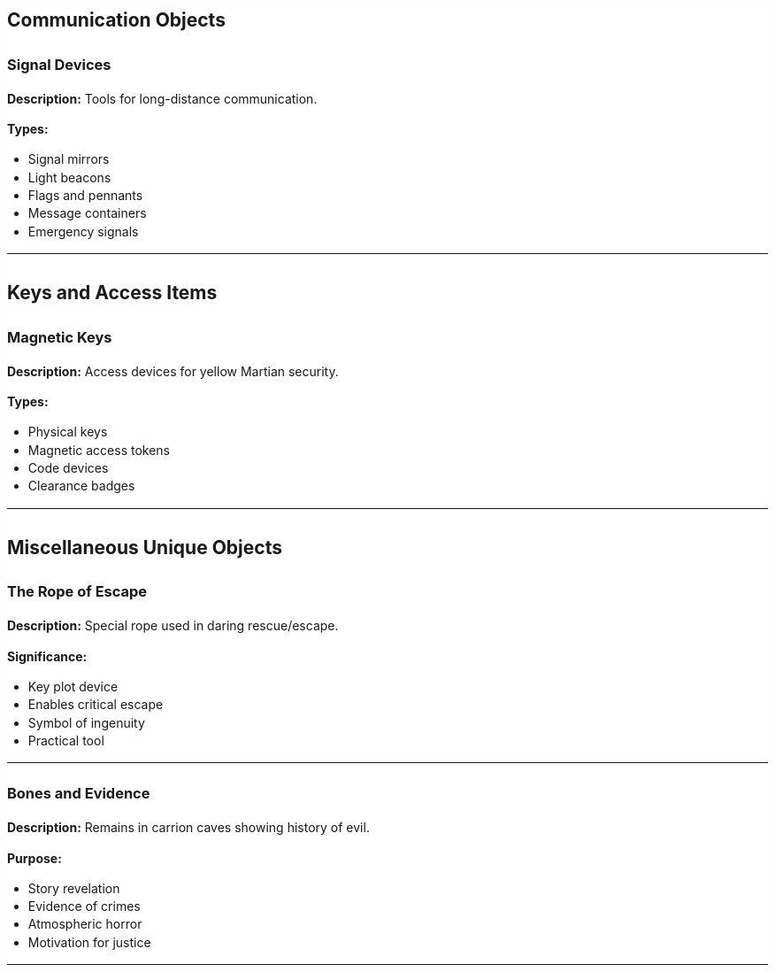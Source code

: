 
## Communication Objects

### Signal Devices
**Description:** Tools for long-distance communication.

**Types:**
- Signal mirrors
- Light beacons
- Flags and pennants
- Message containers
- Emergency signals

---

## Keys and Access Items

### Magnetic Keys
**Description:** Access devices for yellow Martian security.

**Types:**
- Physical keys
- Magnetic access tokens
- Code devices
- Clearance badges

---

## Miscellaneous Unique Objects

### The Rope of Escape
**Description:** Special rope used in daring rescue/escape.

**Significance:**
- Key plot device
- Enables critical escape
- Symbol of ingenuity
- Practical tool

---

### Bones and Evidence
**Description:** Remains in carrion caves showing history of evil.

**Purpose:**
- Story revelation
- Evidence of crimes
- Atmospheric horror
- Motivation for justice

---

